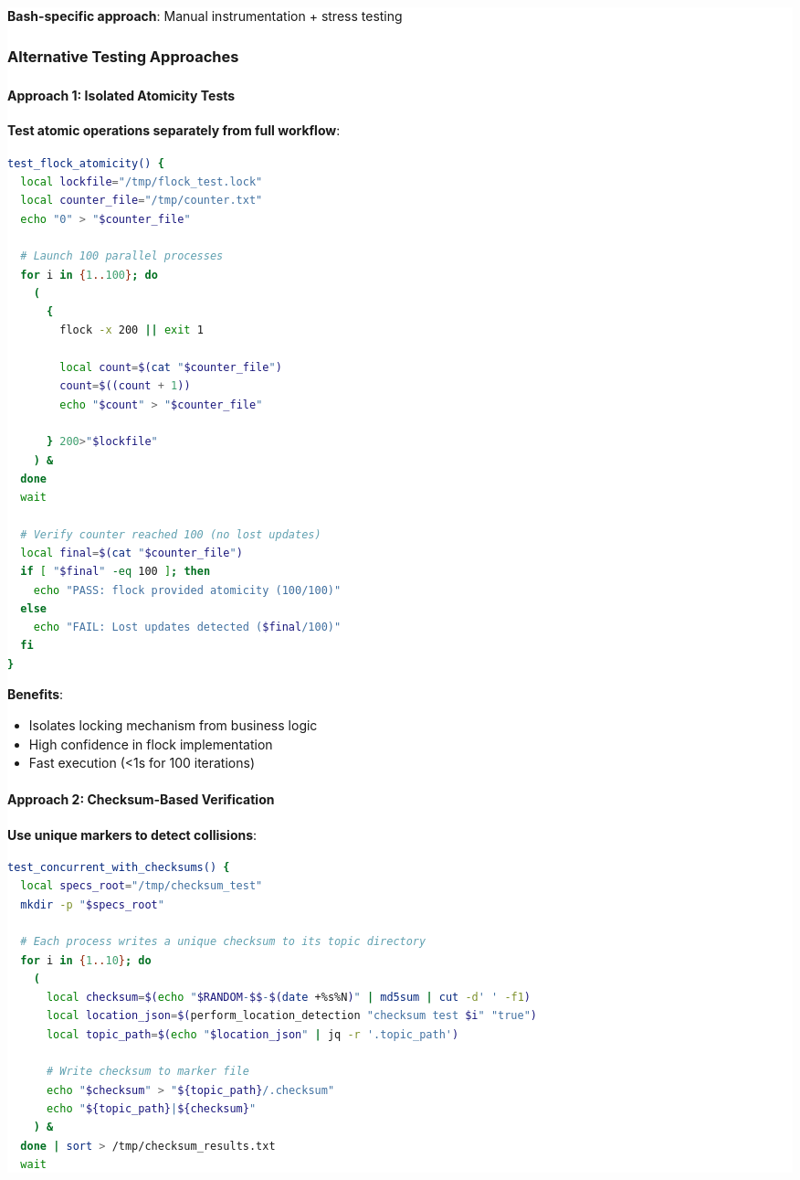 **Bash-specific approach**: Manual instrumentation + stress testing

### Alternative Testing Approaches

#### Approach 1: Isolated Atomicity Tests

**Test atomic operations separately from full workflow**:
```bash
test_flock_atomicity() {
  local lockfile="/tmp/flock_test.lock"
  local counter_file="/tmp/counter.txt"
  echo "0" > "$counter_file"

  # Launch 100 parallel processes
  for i in {1..100}; do
    (
      {
        flock -x 200 || exit 1

        local count=$(cat "$counter_file")
        count=$((count + 1))
        echo "$count" > "$counter_file"

      } 200>"$lockfile"
    ) &
  done
  wait

  # Verify counter reached 100 (no lost updates)
  local final=$(cat "$counter_file")
  if [ "$final" -eq 100 ]; then
    echo "PASS: flock provided atomicity (100/100)"
  else
    echo "FAIL: Lost updates detected ($final/100)"
  fi
}
```

**Benefits**:
- Isolates locking mechanism from business logic
- High confidence in flock implementation
- Fast execution (<1s for 100 iterations)

#### Approach 2: Checksum-Based Verification

**Use unique markers to detect collisions**:
```bash
test_concurrent_with_checksums() {
  local specs_root="/tmp/checksum_test"
  mkdir -p "$specs_root"

  # Each process writes a unique checksum to its topic directory
  for i in {1..10}; do
    (
      local checksum=$(echo "$RANDOM-$$-$(date +%s%N)" | md5sum | cut -d' ' -f1)
      local location_json=$(perform_location_detection "checksum test $i" "true")
      local topic_path=$(echo "$location_json" | jq -r '.topic_path')

      # Write checksum to marker file
      echo "$checksum" > "${topic_path}/.checksum"
      echo "${topic_path}|${checksum}"
    ) &
  done | sort > /tmp/checksum_results.txt
  wait

```